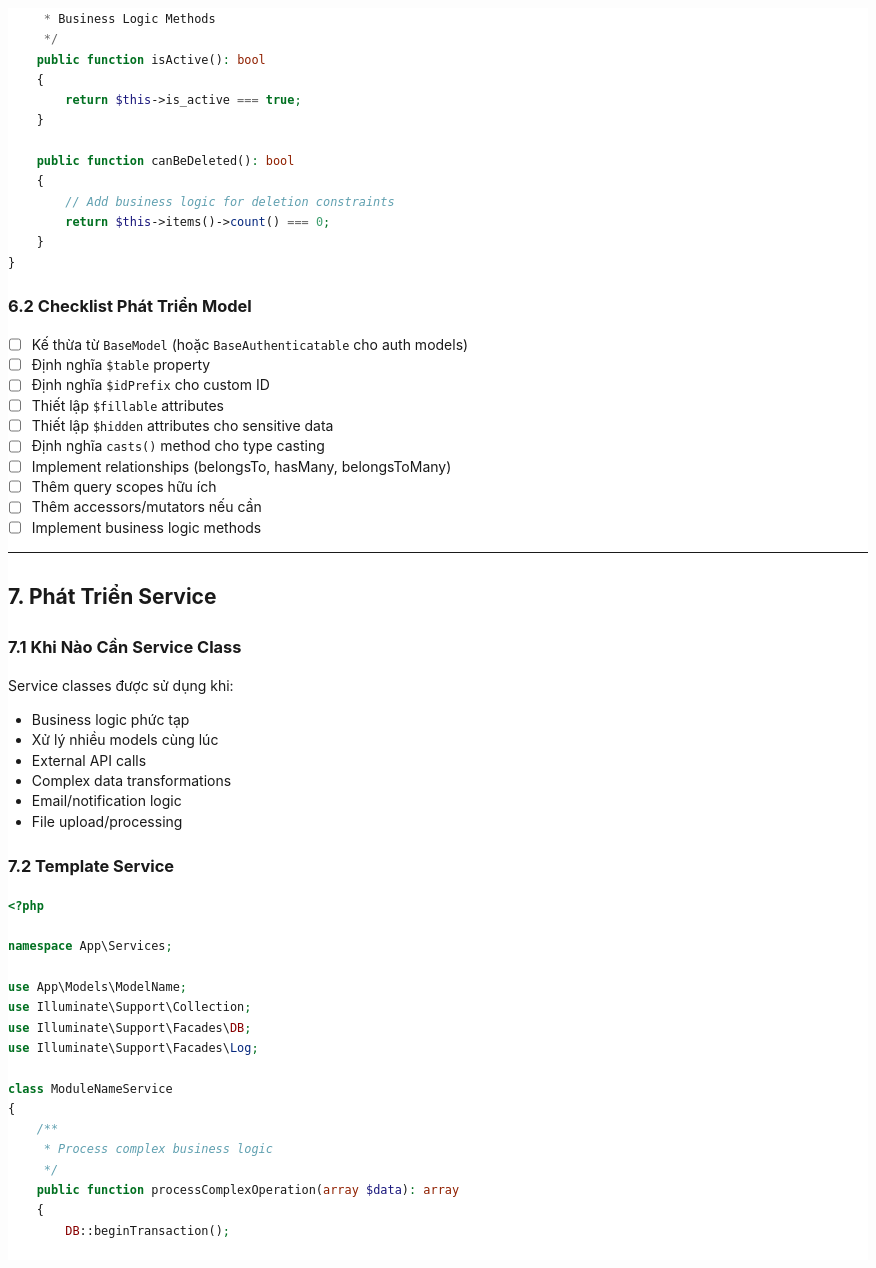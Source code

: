 ```php
     * Business Logic Methods
     */
    public function isActive(): bool
    {
        return $this->is_active === true;
    }

    public function canBeDeleted(): bool
    {
        // Add business logic for deletion constraints
        return $this->items()->count() === 0;
    }
}
```

### 6.2 Checklist Phát Triển Model

- [ ] Kế thừa từ `BaseModel` (hoặc `BaseAuthenticatable` cho auth models)
- [ ] Định nghĩa `$table` property
- [ ] Định nghĩa `$idPrefix` cho custom ID
- [ ] Thiết lập `$fillable` attributes
- [ ] Thiết lập `$hidden` attributes cho sensitive data
- [ ] Định nghĩa `casts()` method cho type casting
- [ ] Implement relationships (belongsTo, hasMany, belongsToMany)
- [ ] Thêm query scopes hữu ích
- [ ] Thêm accessors/mutators nếu cần
- [ ] Implement business logic methods

---

## 7. Phát Triển Service

### 7.1 Khi Nào Cần Service Class

Service classes được sử dụng khi:
- Business logic phức tạp
- Xử lý nhiều models cùng lúc
- External API calls
- Complex data transformations
- Email/notification logic
- File upload/processing

### 7.2 Template Service

```php
<?php

namespace App\Services;

use App\Models\ModelName;
use Illuminate\Support\Collection;
use Illuminate\Support\Facades\DB;
use Illuminate\Support\Facades\Log;

class ModuleNameService
{
    /**
     * Process complex business logic
     */
    public function processComplexOperation(array $data): array
    {
        DB::beginTransaction();
        
```